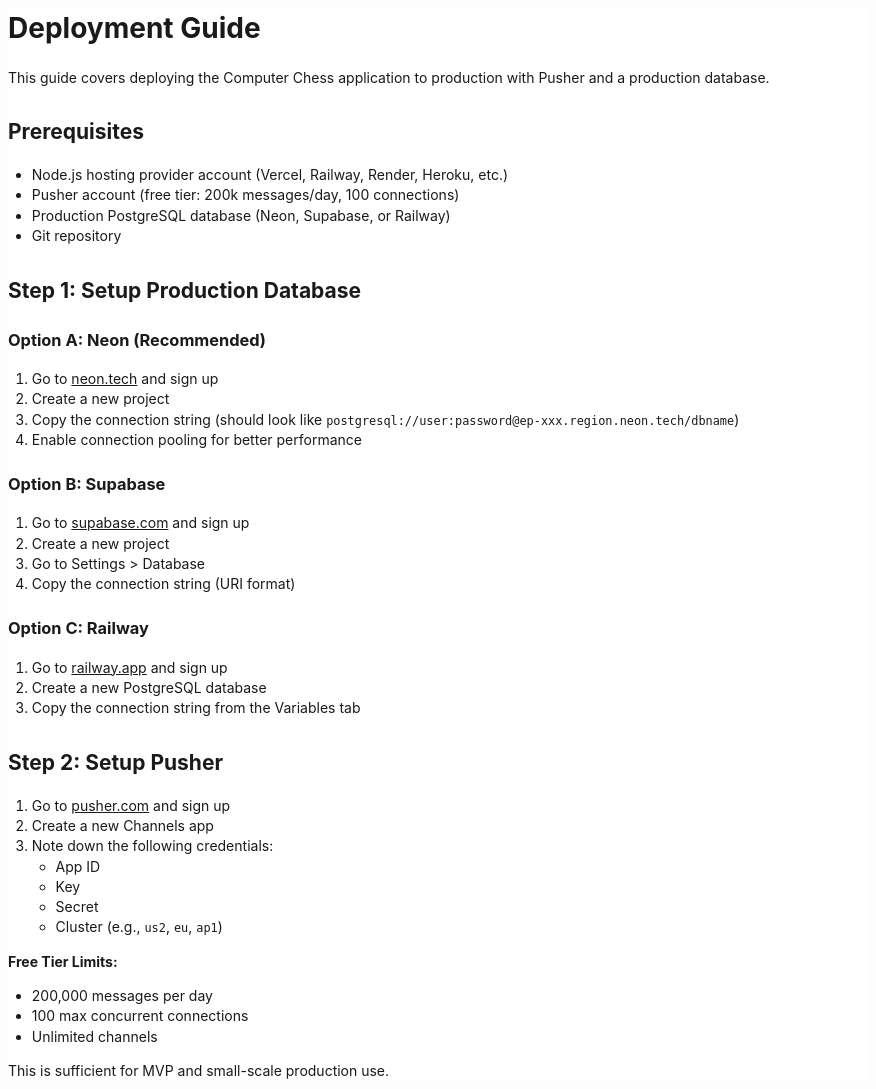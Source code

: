 # Deployment Guide

This guide covers deploying the Computer Chess application to production with Pusher and a production database.

## Prerequisites

- Node.js hosting provider account (Vercel, Railway, Render, Heroku, etc.)
- Pusher account (free tier: 200k messages/day, 100 connections)
- Production PostgreSQL database (Neon, Supabase, or Railway)
- Git repository

## Step 1: Setup Production Database

### Option A: Neon (Recommended)
1. Go to [neon.tech](https://neon.tech) and sign up
2. Create a new project
3. Copy the connection string (should look like `postgresql://user:password@ep-xxx.region.neon.tech/dbname`)
4. Enable connection pooling for better performance

### Option B: Supabase
1. Go to [supabase.com](https://supabase.com) and sign up
2. Create a new project
3. Go to Settings > Database
4. Copy the connection string (URI format)

### Option C: Railway
1. Go to [railway.app](https://railway.app) and sign up
2. Create a new PostgreSQL database
3. Copy the connection string from the Variables tab

## Step 2: Setup Pusher

1. Go to [pusher.com](https://pusher.com) and sign up
2. Create a new Channels app
3. Note down the following credentials:
   - App ID
   - Key
   - Secret
   - Cluster (e.g., `us2`, `eu`, `ap1`)

**Free Tier Limits:**
- 200,000 messages per day
- 100 max concurrent connections
- Unlimited channels

This is sufficient for MVP and small-scale production use.
